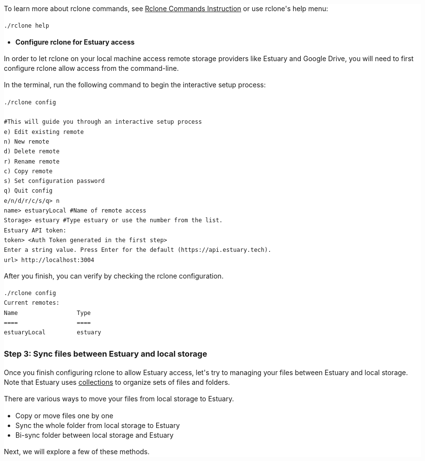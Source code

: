 To learn more about rclone commands, see [Rclone Commands Instruction](https://rclone.org/commands/) or use rclone's help menu:

```
./rclone help
```

+ **Configure rclone for Estuary access**

In order to let rclone on your local machine access remote storage providers like Estuary and Google Drive, you will need to first configure rclone allow access from the command-line.

In the terminal, run the following command to begin the interactive setup process:

```shell
./rclone config

#This will guide you through an interactive setup process
e) Edit existing remote
n) New remote
d) Delete remote
r) Rename remote
c) Copy remote
s) Set configuration password
q) Quit config
e/n/d/r/c/s/q> n
name> estuaryLocal #Name of remote access
Storage> estuary #Type estuary or use the number from the list.
Estuary API token:
token> <Auth Token generated in the first step>
Enter a string value. Press Enter for the default (https://api.estuary.tech).
url> http://localhost:3004
```

After you finish, you can verify by checking the rclone configuration.

```shell
./rclone config
Current remotes:
Name                 Type
====                 ====
estuaryLocal         estuary
```

### Step 3: Sync files between Estuary and local storage

Once you finish configuring rclone to allow Estuary access, let's try to managing your files between Estuary and local storage. Note that Estuary uses [collections](https://docs.estuary.tech/tutorial-working-with-collections) to organize sets of files and folders.

There are various ways to move your files from local storage to Estuary.

+ Copy or move files one by one
+ Sync the whole folder from local storage to Estuary
+ Bi-sync folder between local storage and Estuary

Next, we will explore a few of these methods.
